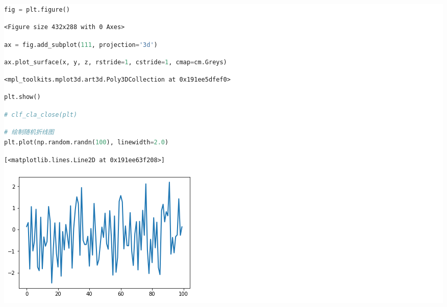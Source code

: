 
```python
fig = plt.figure()
```


    <Figure size 432x288 with 0 Axes>



```python
ax = fig.add_subplot(111, projection='3d')
```


```python
ax.plot_surface(x, y, z, rstride=1, cstride=1, cmap=cm.Greys)
```




    <mpl_toolkits.mplot3d.art3d.Poly3DCollection at 0x191ee5dfef0>




```python
plt.show()
```


```python
# clf_cla_close(plt)
```


```python
# 绘制随机折线图
plt.plot(np.random.randn(100), linewidth=2.0)
```




    [<matplotlib.lines.Line2D at 0x191ee63f208>]




![png](output_55_1.png)


